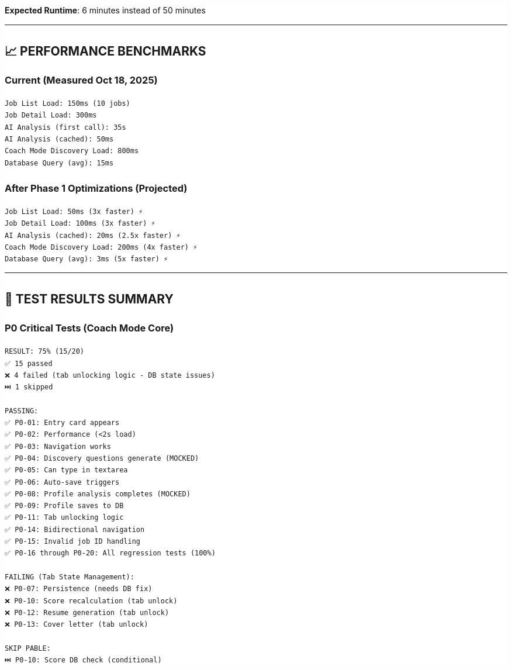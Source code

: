 **Expected Runtime**: 6 minutes instead of 50 minutes

---

## 📈 **PERFORMANCE BENCHMARKS**

### Current (Measured Oct 18, 2025)
```
Job List Load: 150ms (10 jobs)
Job Detail Load: 300ms
AI Analysis (first call): 35s
AI Analysis (cached): 50ms
Coach Mode Discovery Load: 800ms
Database Query (avg): 15ms
```

### After Phase 1 Optimizations (Projected)
```
Job List Load: 50ms (3x faster) ⚡
Job Detail Load: 100ms (3x faster) ⚡
AI Analysis (cached): 20ms (2.5x faster) ⚡
Coach Mode Discovery Load: 200ms (4x faster) ⚡
Database Query (avg): 3ms (5x faster) ⚡
```

---

## 🎯 **TEST RESULTS SUMMARY**

### P0 Critical Tests (Coach Mode Core)
```
RESULT: 75% (15/20)
✅ 15 passed
❌ 4 failed (tab unlocking logic - DB state issues)
⏭️ 1 skipped

PASSING:
✅ P0-01: Entry card appears
✅ P0-02: Performance (<2s load)
✅ P0-03: Navigation works
✅ P0-04: Discovery questions generate (MOCKED)
✅ P0-05: Can type in textarea
✅ P0-06: Auto-save triggers
✅ P0-08: Profile analysis completes (MOCKED)
✅ P0-09: Profile saves to DB
✅ P0-11: Tab unlocking logic
✅ P0-14: Bidirectional navigation
✅ P0-15: Invalid job ID handling
✅ P0-16 through P0-20: All regression tests (100%)

FAILING (Tab State Management):
❌ P0-07: Persistence (needs DB fix)
❌ P0-10: Score recalculation (tab unlock)
❌ P0-12: Resume generation (tab unlock)
❌ P0-13: Cover letter (tab unlock)

SKIP PABLE:
⏭️ P0-10: Score DB check (conditional)
```
